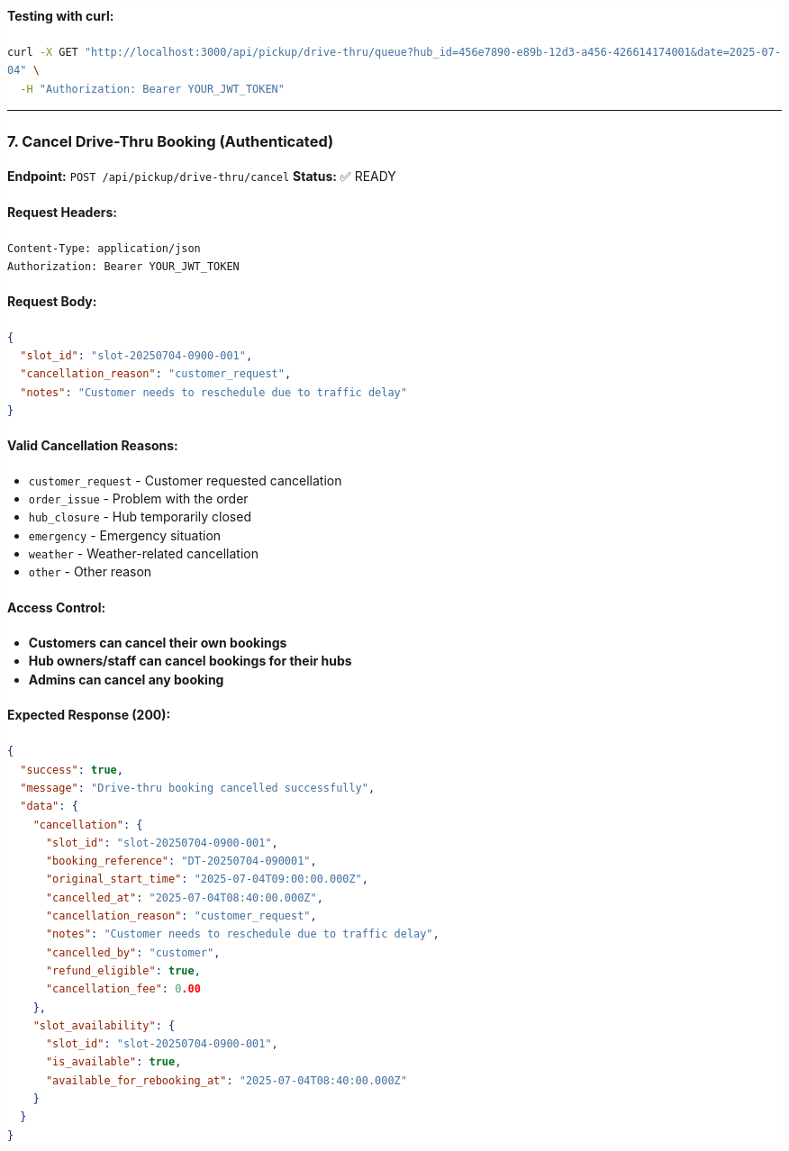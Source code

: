 #### Testing with curl:
```bash
curl -X GET "http://localhost:3000/api/pickup/drive-thru/queue?hub_id=456e7890-e89b-12d3-a456-426614174001&date=2025-07-04" \
  -H "Authorization: Bearer YOUR_JWT_TOKEN"
```

---

### 7. Cancel Drive-Thru Booking (Authenticated)
**Endpoint:** `POST /api/pickup/drive-thru/cancel`
**Status:** ✅ READY

#### Request Headers:
```
Content-Type: application/json
Authorization: Bearer YOUR_JWT_TOKEN
```

#### Request Body:
```json
{
  "slot_id": "slot-20250704-0900-001",
  "cancellation_reason": "customer_request",
  "notes": "Customer needs to reschedule due to traffic delay"
}
```

#### Valid Cancellation Reasons:
- `customer_request` - Customer requested cancellation
- `order_issue` - Problem with the order
- `hub_closure` - Hub temporarily closed
- `emergency` - Emergency situation
- `weather` - Weather-related cancellation
- `other` - Other reason

#### Access Control:
- **Customers can cancel their own bookings**
- **Hub owners/staff can cancel bookings for their hubs**
- **Admins can cancel any booking**

#### Expected Response (200):
```json
{
  "success": true,
  "message": "Drive-thru booking cancelled successfully",
  "data": {
    "cancellation": {
      "slot_id": "slot-20250704-0900-001",
      "booking_reference": "DT-20250704-090001",
      "original_start_time": "2025-07-04T09:00:00.000Z",
      "cancelled_at": "2025-07-04T08:40:00.000Z",
      "cancellation_reason": "customer_request",
      "notes": "Customer needs to reschedule due to traffic delay",
      "cancelled_by": "customer",
      "refund_eligible": true,
      "cancellation_fee": 0.00
    },
    "slot_availability": {
      "slot_id": "slot-20250704-0900-001",
      "is_available": true,
      "available_for_rebooking_at": "2025-07-04T08:40:00.000Z"
    }
  }
}
```